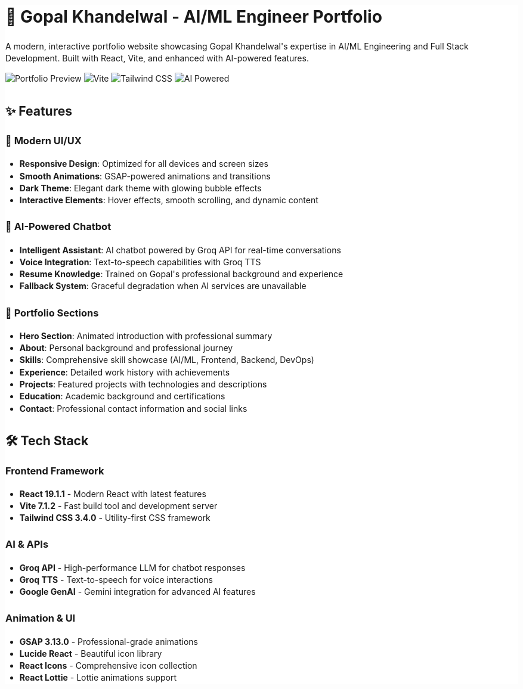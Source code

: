 # 🚀 Gopal Khandelwal - AI/ML Engineer Portfolio

A modern, interactive portfolio website showcasing Gopal Khandelwal's expertise in AI/ML Engineering and Full Stack Development. Built with React, Vite, and enhanced with AI-powered features.

![Portfolio Preview](https://img.shields.io/badge/React-19.1.1-blue?style=for-the-badge&logo=react)
![Vite](https://img.shields.io/badge/Vite-7.1.2-purple?style=for-the-badge&logo=vite)
![Tailwind CSS](https://img.shields.io/badge/Tailwind_CSS-3.4.0-38B2AC?style=for-the-badge&logo=tailwind-css)
![AI Powered](https://img.shields.io/badge/AI-Powered-orange?style=for-the-badge)

## ✨ Features

### 🎨 **Modern UI/UX**
- **Responsive Design**: Optimized for all devices and screen sizes
- **Smooth Animations**: GSAP-powered animations and transitions
- **Dark Theme**: Elegant dark theme with glowing bubble effects
- **Interactive Elements**: Hover effects, smooth scrolling, and dynamic content

### 🤖 **AI-Powered Chatbot**
- **Intelligent Assistant**: AI chatbot powered by Groq API for real-time conversations
- **Voice Integration**: Text-to-speech capabilities with Groq TTS
- **Resume Knowledge**: Trained on Gopal's professional background and experience
- **Fallback System**: Graceful degradation when AI services are unavailable

### 📱 **Portfolio Sections**
- **Hero Section**: Animated introduction with professional summary
- **About**: Personal background and professional journey
- **Skills**: Comprehensive skill showcase (AI/ML, Frontend, Backend, DevOps)
- **Experience**: Detailed work history with achievements
- **Projects**: Featured projects with technologies and descriptions
- **Education**: Academic background and certifications
- **Contact**: Professional contact information and social links

## 🛠️ Tech Stack

### **Frontend Framework**
- **React 19.1.1** - Modern React with latest features
- **Vite 7.1.2** - Fast build tool and development server
- **Tailwind CSS 3.4.0** - Utility-first CSS framework

### **AI & APIs**
- **Groq API** - High-performance LLM for chatbot responses
- **Groq TTS** - Text-to-speech for voice interactions
- **Google GenAI** - Gemini integration for advanced AI features

### **Animation & UI**
- **GSAP 3.13.0** - Professional-grade animations
- **Lucide React** - Beautiful icon library
- **React Icons** - Comprehensive icon collection
- **React Lottie** - Lottie animations support
